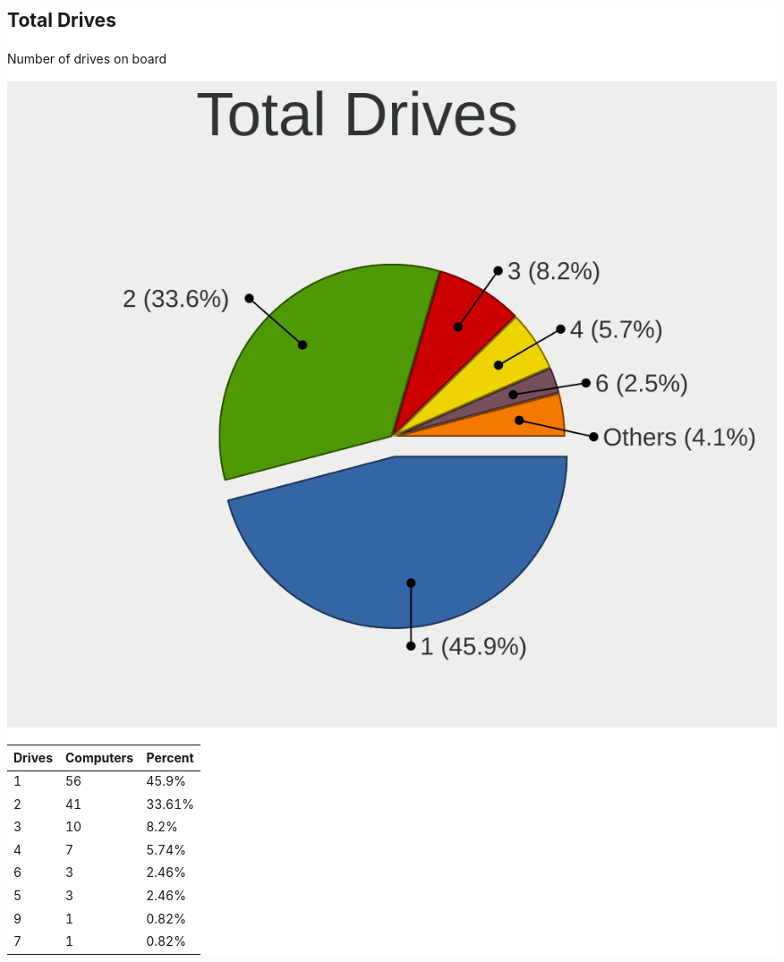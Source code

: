 Total Drives
------------

Number of drives on board

![Total Drives](./All/images/pie_chart/node_total_drives.svg)


| Drives | Computers | Percent |
|--------|-----------|---------|
| 1      | 56        | 45.9%   |
| 2      | 41        | 33.61%  |
| 3      | 10        | 8.2%    |
| 4      | 7         | 5.74%   |
| 6      | 3         | 2.46%   |
| 5      | 3         | 2.46%   |
| 9      | 1         | 0.82%   |
| 7      | 1         | 0.82%   |
